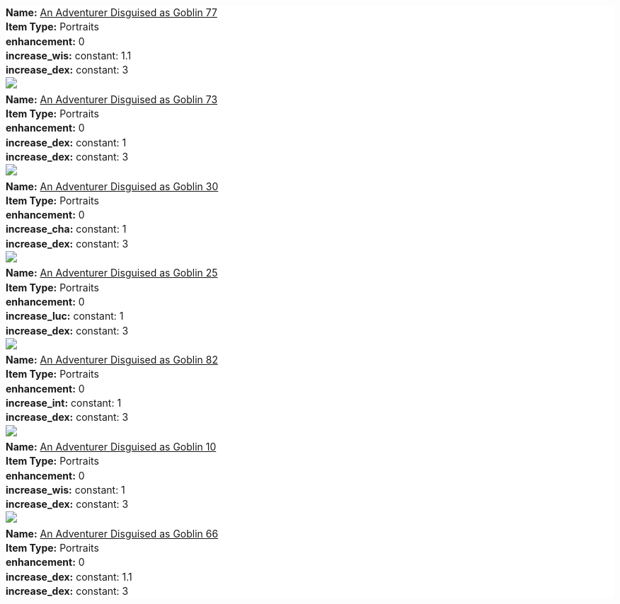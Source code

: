 <div><strong>Name:</strong> <a href="https://mintgarden.io/nfts/nft1awkeaz0wksw944g5an4duqe0afpay46p9vc8mntcqpp98l8l3udqevh29r">An Adventurer Disguised as Goblin 77</a></div>
<div><strong>Item Type:</strong> Portraits</div>
<div><strong>enhancement:</strong> 0</div>
<div><strong>increase_wis:</strong> constant: 1.1</div>
<div><strong>increase_dex:</strong> constant: 3</div>
</div>
<div class="item_thumbnail">
<a href="https://mintgarden.io/nfts/nft1cgssprkzcxvl9cfktl6pg63lcxu2czuegfmphtw83c3h2hhdt6ps7yzl6k"><img loading="lazy" src="https://assets.mainnet.mintgarden.io/thumbnails/8d059e971b17829ae2d317f10c9a2ab16429d346cb8003aacd512095a28e10ab.webp"></a>
<div><strong>Name:</strong> <a href="https://mintgarden.io/nfts/nft1cgssprkzcxvl9cfktl6pg63lcxu2czuegfmphtw83c3h2hhdt6ps7yzl6k">An Adventurer Disguised as Goblin 73</a></div>
<div><strong>Item Type:</strong> Portraits</div>
<div><strong>enhancement:</strong> 0</div>
<div><strong>increase_dex:</strong> constant: 1</div>
<div><strong>increase_dex:</strong> constant: 3</div>
</div>
<div class="item_thumbnail">
<a href="https://mintgarden.io/nfts/nft1h8y0fr2x7m2vy6dm2h8mmr0l0lyjm39hd64vq0fpr2x8q8u8akpsr8wm4q"><img loading="lazy" src="https://assets.mainnet.mintgarden.io/thumbnails/0f210e6b54223bbaf1def66941e8a174532f972dfb541e27408f9c4674bcc069.webp"></a>
<div><strong>Name:</strong> <a href="https://mintgarden.io/nfts/nft1h8y0fr2x7m2vy6dm2h8mmr0l0lyjm39hd64vq0fpr2x8q8u8akpsr8wm4q">An Adventurer Disguised as Goblin 30</a></div>
<div><strong>Item Type:</strong> Portraits</div>
<div><strong>enhancement:</strong> 0</div>
<div><strong>increase_cha:</strong> constant: 1</div>
<div><strong>increase_dex:</strong> constant: 3</div>
</div>
<div class="item_thumbnail">
<a href="https://mintgarden.io/nfts/nft1lp0jw52pc7s308saafegudahqhjqx6hhqgd7z235vjw48am2ra5s5s8shr"><img loading="lazy" src="https://assets.mainnet.mintgarden.io/thumbnails/5ff91a21be56f42baa78ea80112b2b8bb8032e79a33f6ac67060b7158767a747.webp"></a>
<div><strong>Name:</strong> <a href="https://mintgarden.io/nfts/nft1lp0jw52pc7s308saafegudahqhjqx6hhqgd7z235vjw48am2ra5s5s8shr">An Adventurer Disguised as Goblin 25</a></div>
<div><strong>Item Type:</strong> Portraits</div>
<div><strong>enhancement:</strong> 0</div>
<div><strong>increase_luc:</strong> constant: 1</div>
<div><strong>increase_dex:</strong> constant: 3</div>
</div>
<div class="item_thumbnail">
<a href="https://mintgarden.io/nfts/nft1qmg0lukj3g58ec5rxjhgeuy9lhm89td45uxpa79yrrs632uhs50skhcfww"><img loading="lazy" src="https://assets.mainnet.mintgarden.io/thumbnails/d90522e966a0a7bfc79cf7c026ce403d87fe4fe8eb07a3a278f4b8c5229b5ae8.webp"></a>
<div><strong>Name:</strong> <a href="https://mintgarden.io/nfts/nft1qmg0lukj3g58ec5rxjhgeuy9lhm89td45uxpa79yrrs632uhs50skhcfww">An Adventurer Disguised as Goblin 82</a></div>
<div><strong>Item Type:</strong> Portraits</div>
<div><strong>enhancement:</strong> 0</div>
<div><strong>increase_int:</strong> constant: 1</div>
<div><strong>increase_dex:</strong> constant: 3</div>
</div>
<div class="item_thumbnail">
<a href="https://mintgarden.io/nfts/nft1trkvezlpmkswjk7n389rpkmvyr78927p9ns09gdpqutsjv09xhhq2334nn"><img loading="lazy" src="https://assets.mainnet.mintgarden.io/thumbnails/bee324ba78ba2c42441a10ee590254bdf2ff0580a965580c5aa9fdb5f4509dcb.webp"></a>
<div><strong>Name:</strong> <a href="https://mintgarden.io/nfts/nft1trkvezlpmkswjk7n389rpkmvyr78927p9ns09gdpqutsjv09xhhq2334nn">An Adventurer Disguised as Goblin 10</a></div>
<div><strong>Item Type:</strong> Portraits</div>
<div><strong>enhancement:</strong> 0</div>
<div><strong>increase_wis:</strong> constant: 1</div>
<div><strong>increase_dex:</strong> constant: 3</div>
</div>
<div class="item_thumbnail">
<a href="https://mintgarden.io/nfts/nft1juyucqgsr05qt5sneyu6tuj8ej84yan9nz0jfvpr56eudpnums4spnefx6"><img loading="lazy" src="https://assets.mainnet.mintgarden.io/thumbnails/29f25463b4a2801a473d7ed42192e958f085f52c2cc040ece93417c4a0270e22.webp"></a>
<div><strong>Name:</strong> <a href="https://mintgarden.io/nfts/nft1juyucqgsr05qt5sneyu6tuj8ej84yan9nz0jfvpr56eudpnums4spnefx6">An Adventurer Disguised as Goblin 66</a></div>
<div><strong>Item Type:</strong> Portraits</div>
<div><strong>enhancement:</strong> 0</div>
<div><strong>increase_dex:</strong> constant: 1.1</div>
<div><strong>increase_dex:</strong> constant: 3</div>